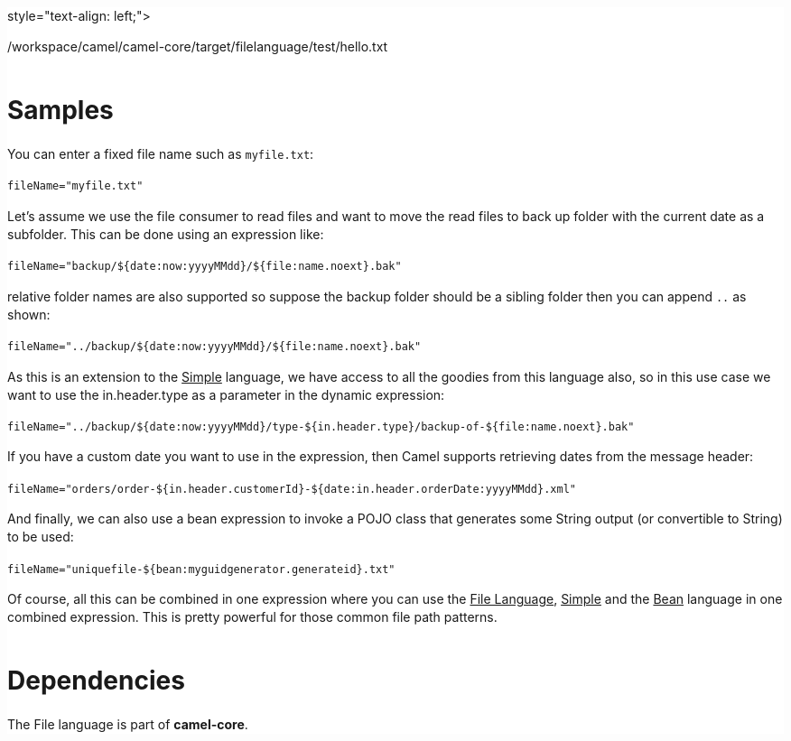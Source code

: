 style="text-align: left;"><p>/workspace/camel/camel-core/target/filelanguage/test/hello.txt</p></td>
</tr>
</tbody>
</table>

# Samples

You can enter a fixed file name such as `myfile.txt`:

    fileName="myfile.txt"

Let’s assume we use the file consumer to read files and want to move the
read files to back up folder with the current date as a subfolder. This
can be done using an expression like:

    fileName="backup/${date:now:yyyyMMdd}/${file:name.noext}.bak"

relative folder names are also supported so suppose the backup folder
should be a sibling folder then you can append `..` as shown:

    fileName="../backup/${date:now:yyyyMMdd}/${file:name.noext}.bak"

As this is an extension to the [Simple](#simple-language.adoc) language,
we have access to all the goodies from this language also, so in this
use case we want to use the in.header.type as a parameter in the dynamic
expression:

    fileName="../backup/${date:now:yyyyMMdd}/type-${in.header.type}/backup-of-${file:name.noext}.bak"

If you have a custom date you want to use in the expression, then Camel
supports retrieving dates from the message header:

    fileName="orders/order-${in.header.customerId}-${date:in.header.orderDate:yyyyMMdd}.xml"

And finally, we can also use a bean expression to invoke a POJO class
that generates some String output (or convertible to String) to be used:

    fileName="uniquefile-${bean:myguidgenerator.generateid}.txt"

Of course, all this can be combined in one expression where you can use
the [File Language](#file-language.adoc), [Simple](#file-language.adoc)
and the [Bean](#components::bean-component.adoc) language in one
combined expression. This is pretty powerful for those common file path
patterns.

# Dependencies

The File language is part of **camel-core**.
